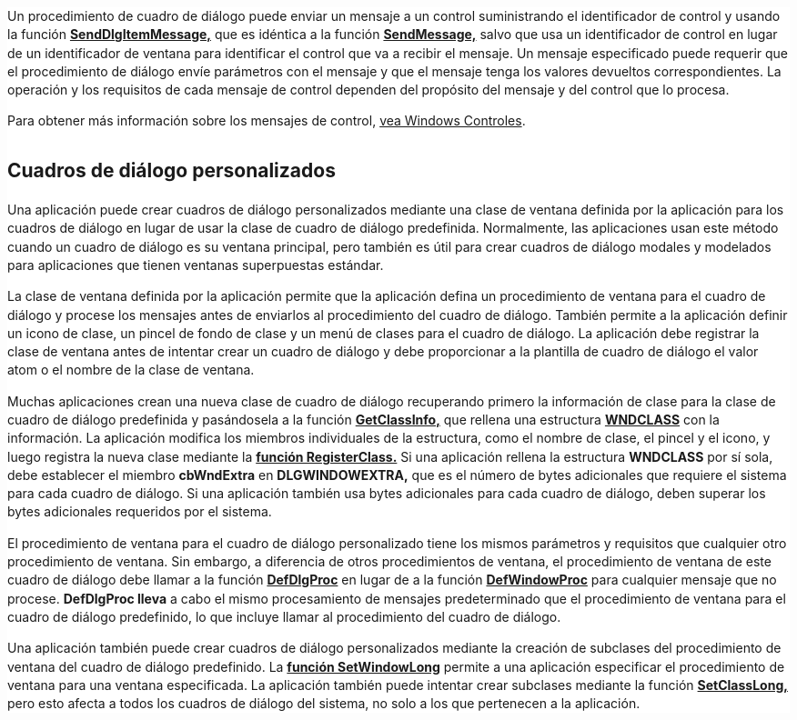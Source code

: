 Un procedimiento de cuadro de diálogo puede enviar un mensaje a un control suministrando el identificador de control y usando la función [**SendDlgItemMessage,**](/windows/desktop/api/Winuser/nf-winuser-senddlgitemmessagea) que es idéntica a la función [**SendMessage,**](/windows/desktop/api/winuser/nf-winuser-sendmessage) salvo que usa un identificador de control en lugar de un identificador de ventana para identificar el control que va a recibir el mensaje. Un mensaje especificado puede requerir que el procedimiento de diálogo envíe parámetros con el mensaje y que el mensaje tenga los valores devueltos correspondientes. La operación y los requisitos de cada mensaje de control dependen del propósito del mensaje y del control que lo procesa.

Para obtener más información sobre los mensajes de control, [vea Windows Controles](../controls/window-controls.md).

## <a name="custom-dialog-boxes"></a>Cuadros de diálogo personalizados

Una aplicación puede crear cuadros de diálogo personalizados mediante una clase de ventana definida por la aplicación para los cuadros de diálogo en lugar de usar la clase de cuadro de diálogo predefinida. Normalmente, las aplicaciones usan este método cuando un cuadro de diálogo es su ventana principal, pero también es útil para crear cuadros de diálogo modales y modelados para aplicaciones que tienen ventanas superpuestas estándar.

La clase de ventana definida por la aplicación permite que la aplicación defina un procedimiento de ventana para el cuadro de diálogo y procese los mensajes antes de enviarlos al procedimiento del cuadro de diálogo. También permite a la aplicación definir un icono de clase, un pincel de fondo de clase y un menú de clases para el cuadro de diálogo. La aplicación debe registrar la clase de ventana antes de intentar crear un cuadro de diálogo y debe proporcionar a la plantilla de cuadro de diálogo el valor atom o el nombre de la clase de ventana.

Muchas aplicaciones crean una nueva clase de cuadro de diálogo recuperando primero la información de clase para la clase de cuadro de diálogo predefinida y pasándosela a la función [**GetClassInfo,**](/windows/desktop/api/winuser/nf-winuser-getclassinfoa) que rellena una estructura [**WNDCLASS**](/windows/win32/api/winuser/ns-winuser-wndclassa) con la información. La aplicación modifica los miembros individuales de la estructura, como el nombre de clase, el pincel y el icono, y luego registra la nueva clase mediante la [**función RegisterClass.**](/windows/desktop/api/winuser/nf-winuser-registerclassa) Si una aplicación rellena la estructura **WNDCLASS** por sí sola, debe establecer el miembro **cbWndExtra** en **DLGWINDOWEXTRA,** que es el número de bytes adicionales que requiere el sistema para cada cuadro de diálogo. Si una aplicación también usa bytes adicionales para cada cuadro de diálogo, deben superar los bytes adicionales requeridos por el sistema.

El procedimiento de ventana para el cuadro de diálogo personalizado tiene los mismos parámetros y requisitos que cualquier otro procedimiento de ventana. Sin embargo, a diferencia de otros procedimientos de ventana, el procedimiento de ventana de este cuadro de diálogo debe llamar a la función [**DefDlgProc**](/windows/desktop/api/Winuser/nf-winuser-defdlgprocw) en lugar de a la función [**DefWindowProc**](/windows/desktop/api/winuser/nf-winuser-defwindowproca) para cualquier mensaje que no procese. **DefDlgProc lleva** a cabo el mismo procesamiento de mensajes predeterminado que el procedimiento de ventana para el cuadro de diálogo predefinido, lo que incluye llamar al procedimiento del cuadro de diálogo.

Una aplicación también puede crear cuadros de diálogo personalizados mediante la creación de subclases del procedimiento de ventana del cuadro de diálogo predefinido. La [**función SetWindowLong**](/windows/desktop/api/winuser/nf-winuser-setwindowlonga) permite a una aplicación especificar el procedimiento de ventana para una ventana especificada. La aplicación también puede intentar crear subclases mediante la función [**SetClassLong,**](/windows/desktop/api/winuser/nf-winuser-setclasslonga) pero esto afecta a todos los cuadros de diálogo del sistema, no solo a los que pertenecen a la aplicación.
